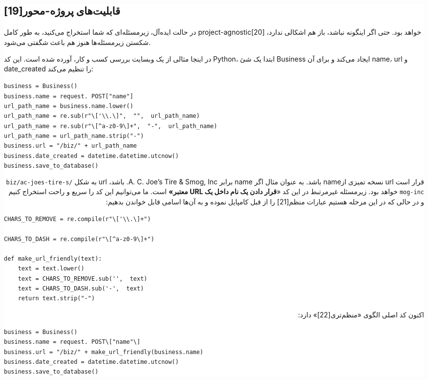 ## قابلیت‌های پروژه-محور[19]

در حالت ایده‌آل، زیرمسئله‌ای که شما استخراج می‌کنید، به طور کامل project-agnostic[20] خواهد بود. حتی اگر اینگونه نباشد، باز هم اشکالی ندارد، شکستن زیرمسئله‌ها هنوز هم باعث شگفتی می‌شود.

در اینجا مثالی از یک وبسایت بررسی کسب و کار، آورده شده است. این کد Python، ابتدا یک شئ Business ایجاد می‌کند و برای آن name، url و date_created را تنظیم می‌کند:
</div>

```
business = Business()
business.name = request. POST["name"]
url_path_name = business.name.lower()
url_path_name = re.sub(r"\['\\.\]",  "",  url_path_name)
url_path_name = re.sub(r"\[^a-z0-9\]+",  "-",  url_path_name)
url_path_name = url_path_name.strip("-")
business.url = "/biz/" + url_path_name
business.date_created = datetime.datetime.utcnow()
business.save_to_database()
```

<div dir="rtl">

قرار است url نسخه تمیزی ازname باشد. به عنوان مثال اگر name برابر A. C. Joe’s Tire & Smog, Inc. باشد، url به شکل `/biz/ac-joes-tire-smog-inc` خواهد بود. زیرمسئله غیرمرتبط در این کد «**قرار دادن یک نام داخل یک URL معتبر»** است. ما می‌توانیم این کد را سریع و راحت استخراج کنیم و در حالی که در این مرحله هستیم عبارات منظم[21] را از قبل کامپایل نموده و به آن‌ها اسامی قابل خواندن بدهیم:
</div>

```
CHARS_TO_REMOVE = re.compile(r"\['\\.\]+")

CHARS_TO_DASH = re.compile(r"\[^a-z0-9\]+")

def make_url_friendly(text):
    text = text.lower()
    text = CHARS_TO_REMOVE.sub('',  text)
    text = CHARS_TO_DASH.sub('-',  text)
    return text.strip("-")

```

<div dir="rtl">

اکنون کد اصلی الگوی «منظم‌تری[22]» دارد:
</div>

```
business = Business()
business.name = request. POST\["name"\]
business.url = "/biz/" + make_url_friendly(business.name)
business.date_created = datetime.datetime.utcnow()
business.save_to_database()
```

<div dir="rtl">
